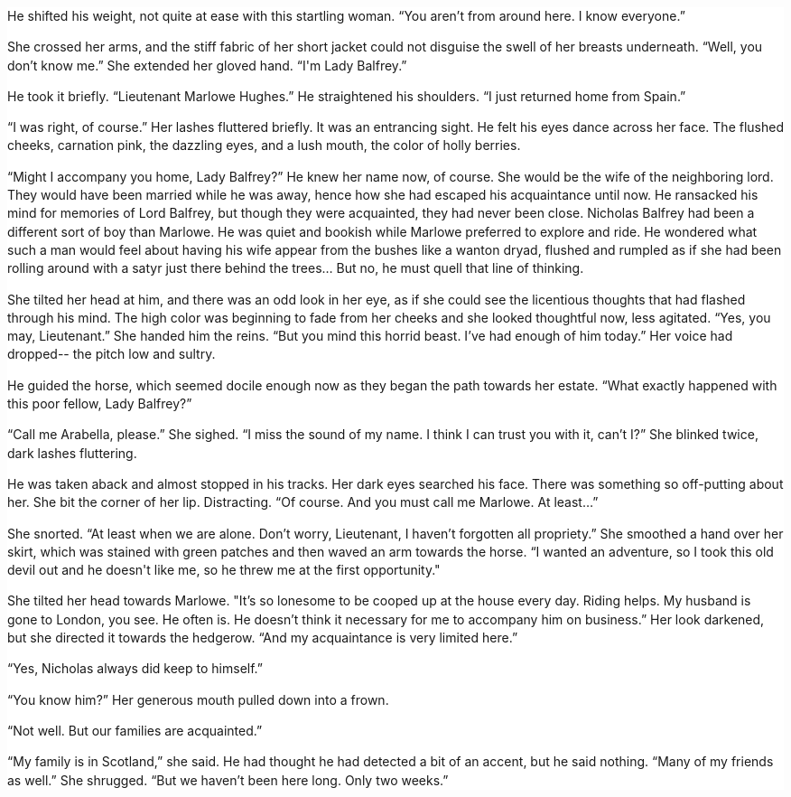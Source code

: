 He shifted his weight, not quite at ease with this startling woman. “You aren’t from around here. I know everyone.”

She crossed her arms, and the stiff fabric of her short jacket could not disguise the swell of her breasts underneath. “Well, you don’t know me.” She extended her gloved hand. “I'm Lady Balfrey.”

He took it briefly. “Lieutenant Marlowe Hughes.” He straightened his shoulders. “I just returned home from Spain.”

“I was right, of course.” Her lashes fluttered briefly. It was an entrancing sight. He felt his eyes dance across her face. The flushed cheeks, carnation pink, the dazzling eyes, and a lush mouth, the color of holly berries.

“Might I accompany you home, Lady Balfrey?” He knew her name now, of course. She would be the wife of the neighboring lord. They would have been married while he was away, hence how she had escaped his acquaintance until now. He ransacked his mind for memories of Lord Balfrey, but though they were acquainted, they had never been close. Nicholas Balfrey had been a different sort of boy than Marlowe. He was quiet and bookish while Marlowe preferred to explore and ride. He wondered what such a man would feel about having his wife appear from the bushes like a wanton dryad, flushed and rumpled as if she had been rolling around with a satyr just there behind the trees… But no, he must quell that line of thinking.

She tilted her head at him, and there was an odd look in her eye, as if she could see the licentious thoughts that had flashed through his mind. The high color was beginning to fade from her cheeks and she looked thoughtful now, less agitated. “Yes, you may, Lieutenant.” She handed him the reins. “But you mind this horrid beast. I’ve had enough of him today.” Her voice had dropped-- the pitch low and sultry.

He guided the horse, which seemed docile enough now as they began the path towards her estate. “What exactly happened with this poor fellow, Lady Balfrey?”

“Call me Arabella, please.” She sighed. “I miss the sound of my name. I think I can trust you with it, can’t I?” She blinked twice, dark lashes fluttering.

He was taken aback and almost stopped in his tracks. Her dark eyes searched his face. There was something so off-putting about her.  She bit the corner of her lip. Distracting. “Of course. And you must call me Marlowe. At least…”

She snorted. “At least when we are alone. Don’t worry, Lieutenant, I haven’t forgotten all propriety.” She smoothed a hand over her skirt, which was stained with green patches and then waved an arm towards the horse. “I wanted an adventure, so I took this old devil out and he doesn't like me, so he threw me at the first opportunity."

She tilted her head towards Marlowe. "It’s so lonesome to be cooped up at the house every day. Riding helps. My husband is gone to London, you see. He often is. He doesn’t think it necessary for me to accompany him on business.” Her look darkened, but she directed it towards the hedgerow. “And my acquaintance is very limited here.”

“Yes, Nicholas always did keep to himself.”

“You know him?” Her generous mouth pulled down into a frown.

“Not well. But our families are acquainted.”

“My family is in Scotland,” she said. He had thought he had detected a bit of an accent, but he said nothing. “Many of my friends as well.” She shrugged. “But we haven’t been here long. Only two weeks.”

